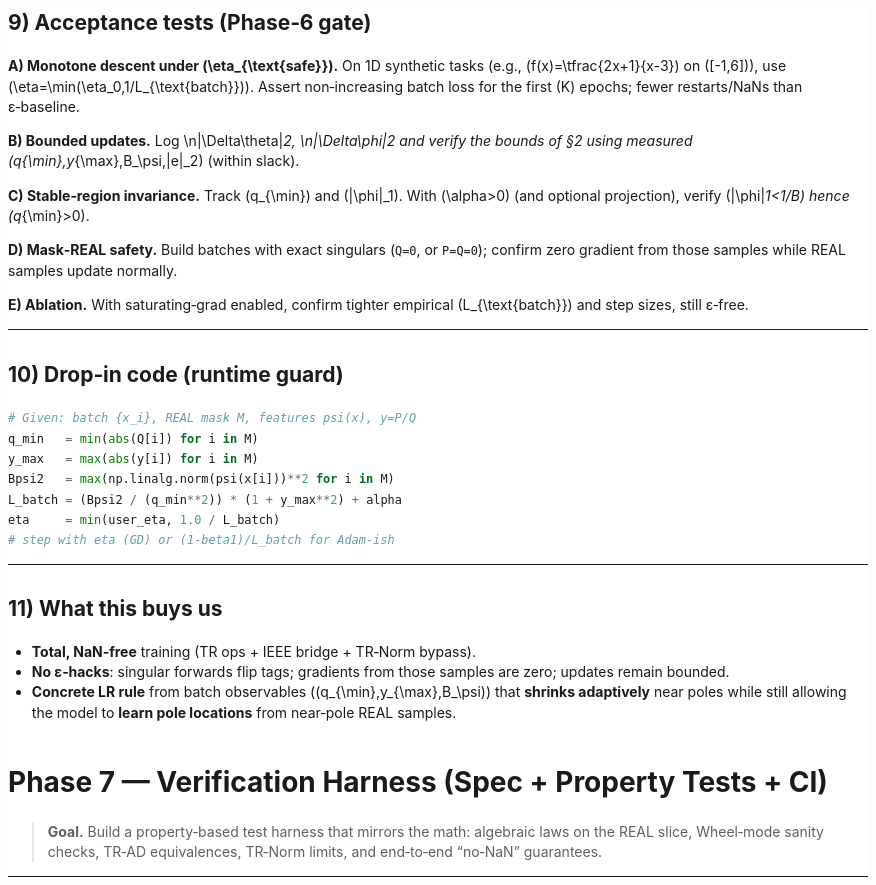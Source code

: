 
## 9) Acceptance tests (Phase‑6 gate)

**A) Monotone descent under \(\eta_{\text{safe}}\).** On 1D synthetic tasks (e.g., \(f(x)=\tfrac{2x+1}{x-3}\) on \([-1,6]\)), use \(\eta=\min(\eta_0,1/L_{\text{batch}})\). Assert non‑increasing batch loss for the first \(K\) epochs; fewer restarts/NaNs than ε‑baseline.

**B) Bounded updates.** Log \n\|\Delta\theta\|_2, \n\|\Delta\phi\|_2 and verify the bounds of §2 using measured \(q_{\min},y_{\max},B_\psi,\|e\|_2\) (within slack).

**C) Stable‑region invariance.** Track \(q_{\min}\) and \(\|\phi\|_1\). With \(\alpha>0\) (and optional projection), verify \(\|\phi\|_1<1/B\) hence \(q_{\min}>0\).

**D) Mask‑REAL safety.** Build batches with exact singulars (`Q=0`, or `P=Q=0`); confirm zero gradient from those samples while REAL samples update normally.

**E) Ablation.** With saturating‑grad enabled, confirm tighter empirical \(L_{\text{batch}}\) and step sizes, still ε‑free.

---

## 10) Drop‑in code (runtime guard)

```python
# Given: batch {x_i}, REAL mask M, features psi(x), y=P/Q
q_min   = min(abs(Q[i]) for i in M)
y_max   = max(abs(y[i]) for i in M)
Bpsi2   = max(np.linalg.norm(psi(x[i]))**2 for i in M)
L_batch = (Bpsi2 / (q_min**2)) * (1 + y_max**2) + alpha
eta     = min(user_eta, 1.0 / L_batch)
# step with eta (GD) or (1-beta1)/L_batch for Adam‑ish
```

---

## 11) What this buys us

- **Total, NaN‑free** training (TR ops + IEEE bridge + TR‑Norm bypass).
- **No ε‑hacks**: singular forwards flip tags; gradients from those samples are zero; updates remain bounded.
- **Concrete LR rule** from batch observables \((q_{\min},y_{\max},B_\psi)\) that **shrinks adaptively** near poles while still allowing the model to **learn pole locations** from near‑pole REAL samples.

 
# Phase 7 — Verification Harness (Spec + Property Tests + CI)

> **Goal.** Build a property‑based test harness that mirrors the math: algebraic laws on the REAL slice, Wheel‑mode sanity checks, TR‑AD equivalences, TR‑Norm limits, and end‑to‑end “no‑NaN” guarantees.

---
